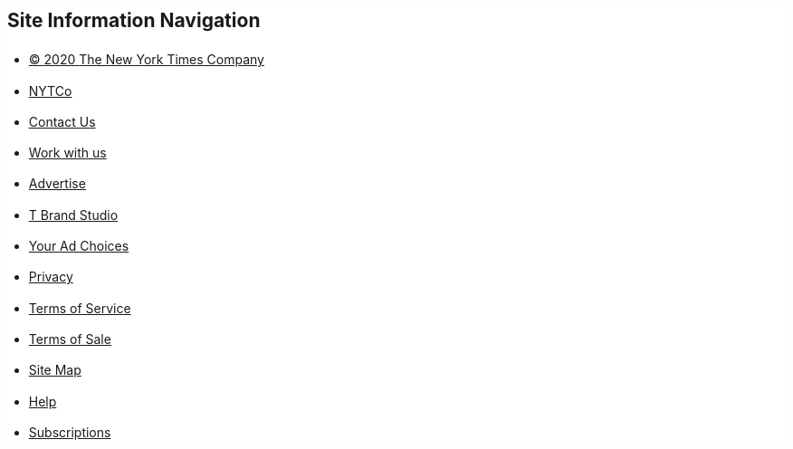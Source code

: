 ## Site Information Navigation

  - [© <span>2020</span> <span>The New York Times
    Company</span>](https://help.nytimes.com/hc/en-us/articles/115014792127-Copyright-notice)



  - [NYTCo](https://www.nytco.com/)
  - [Contact
    Us](https://help.nytimes.com/hc/en-us/articles/115015385887-Contact-Us)
  - [Work with us](https://www.nytco.com/careers/)
  - [Advertise](https://nytmediakit.com/)
  - [T Brand Studio](http://www.tbrandstudio.com/)
  - [Your Ad
    Choices](https://www.nytimes.com/privacy/cookie-policy#how-do-i-manage-trackers)
  - [Privacy](https://www.nytimes.com/privacy)
  - [Terms of
    Service](https://help.nytimes.com/hc/en-us/articles/115014893428-Terms-of-service)
  - [Terms of
    Sale](https://help.nytimes.com/hc/en-us/articles/115014893968-Terms-of-sale)
  - [Site
    Map](https://spiderbites.nytimes.com)
  - [Help](https://help.nytimes.com/hc/en-us)
  - [Subscriptions](https://www.nytimes.com/subscription?campaignId=37WXW)

</div>

</div>
